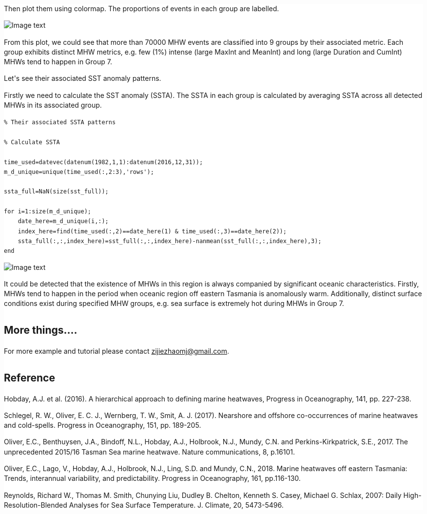 Then plot them using colormap. The proportions of events in each group are labelled.

![Image text](https://github.com/ZijieZhao/see/blob/master/store_figure/codebook.png)

From this plot, we could see that more than 70000 MHW events are classified into 9 groups by their associated metric. Each group exhibits distinct MHW metrics, e.g. few (1%) intense (large MaxInt and MeanInt) and long (large Duration and CumInt) MHWs tend to happen in Group 7.

Let's see their associated SST anomaly patterns.

Firstly we need to calculate the SST anomaly (SSTA). The SSTA in each group is calculated by averaging SSTA across all detected MHWs in its associated group.

```
% Their associated SSTA patterns

% Calculate SSTA

time_used=datevec(datenum(1982,1,1):datenum(2016,12,31));
m_d_unique=unique(time_used(:,2:3),'rows');

ssta_full=NaN(size(sst_full));

for i=1:size(m_d_unique);
    date_here=m_d_unique(i,:);
    index_here=find(time_used(:,2)==date_here(1) & time_used(:,3)==date_here(2));
    ssta_full(:,:,index_here)=sst_full(:,:,index_here)-nanmean(sst_full(:,:,index_here),3);
end
```
![Image text](https://github.com/ZijieZhao/see/blob/master/store_figure/sst_9.png)

It could be detected that the existence of MHWs in this region is always companied by significant oceanic characteristics. Firstly, MHWs tend to happen in the period when oceanic region off eastern Tasmania is anomalously warm. Additionally, distinct surface conditions exist during specified MHW groups, e.g. sea surface is extremely hot during MHWs in Group 7.

More things....
-------------

For more example and tutorial please contact zijiezhaomj@gmail.com.

Reference
-------------

Hobday, A.J. et al. (2016). A hierarchical approach to defining marine heatwaves, Progress in Oceanography, 141, pp. 227-238.

Schlegel, R. W., Oliver, E. C. J., Wernberg, T. W., Smit, A. J. (2017). Nearshore and offshore co-occurrences of marine heatwaves and cold-spells. Progress in Oceanography, 151, pp. 189-205.

Oliver, E.C., Benthuysen, J.A., Bindoff, N.L., Hobday, A.J., Holbrook, N.J., Mundy, C.N. and Perkins-Kirkpatrick, S.E., 2017. The unprecedented 2015/16 Tasman Sea marine heatwave. Nature communications, 8, p.16101.

Oliver, E.C., Lago, V., Hobday, A.J., Holbrook, N.J., Ling, S.D. and Mundy, C.N., 2018. Marine heatwaves off eastern Tasmania: Trends, interannual variability, and predictability. Progress in Oceanography, 161, pp.116-130.

Reynolds, Richard W., Thomas M. Smith, Chunying Liu, Dudley B. Chelton, Kenneth S. Casey, Michael G. Schlax, 2007: Daily High-Resolution-Blended Analyses for Sea Surface Temperature. J. Climate, 20, 5473-5496. 







